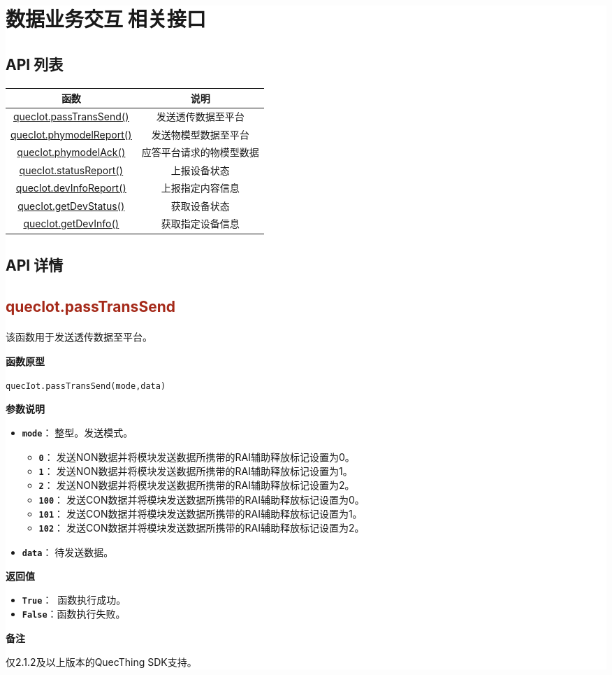 # 数据业务交互 相关接口

## **API 列表**

|                      函数                      |           说明           |
| :--------------------------------------------: | :----------------------: |
|     [quecIot.passTransSend()](#passTransSend)     |    发送透传数据至平台    |
|    [quecIot.phymodelReport()](#phymodelReport)    |   发送物模型数据至平台   |
|       [quecIot.phymodelAck()](#phymodelAck)       | 应答平台请求的物模型数据 |
|      [quecIot.statusReport()](#statusReport)      |       上报设备状态       |
|     [quecIot.devInfoReport()](#devInfoReport)     |     上报指定内容信息     |
|      [quecIot.getDevStatus()](#getDevStatus)      |       获取设备状态       |
|        [quecIot.getDevInfo()](#getDevInfo)        |     获取指定设备信息     |

## **API 详情**

<span id="passTransSend"></span>

## <font color=#A52A1A  >__quecIot.passTransSend__ </font>

该函数用于发送透传数据至平台。

__函数原型__

```py
quecIot.passTransSend(mode,data)
```

__参数说明__

* __`mode`__： 整型。发送模式。
  
  * __`0`__： 发送NON数据并将模块发送数据所携带的RAI辅助释放标记设置为0。
  * __`1`__： 发送NON数据并将模块发送数据所携带的RAI辅助释放标记设置为1。
  * __`2`__： 发送NON数据并将模块发送数据所携带的RAI辅助释放标记设置为2。	
  * __`100`__： 发送CON数据并将模块发送数据所携带的RAI辅助释放标记设置为0。
  * __`101`__： 发送CON数据并将模块发送数据所携带的RAI辅助释放标记设置为1。
  * __`102`__： 发送CON数据并将模块发送数据所携带的RAI辅助释放标记设置为2。
* __`data`__： 待发送数据。

__返回值__

* __`True`__：&nbsp;&nbsp;函数执行成功。
* __`False`__：函数执行失败。

__备注__

仅2.1.2及以上版本的QuecThing SDK支持。

